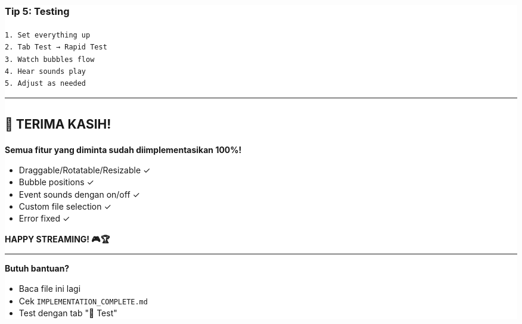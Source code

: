 ### Tip 5: Testing
```
1. Set everything up
2. Tab Test → Rapid Test
3. Watch bubbles flow
4. Hear sounds play
5. Adjust as needed
```

---

## 🙏 TERIMA KASIH!

**Semua fitur yang diminta sudah diimplementasikan 100%!**

- Draggable/Rotatable/Resizable ✓
- Bubble positions ✓
- Event sounds dengan on/off ✓
- Custom file selection ✓
- Error fixed ✓

**HAPPY STREAMING! 🎮🏆**

---

**Butuh bantuan?**
- Baca file ini lagi
- Cek `IMPLEMENTATION_COMPLETE.md`
- Test dengan tab "🧪 Test"
